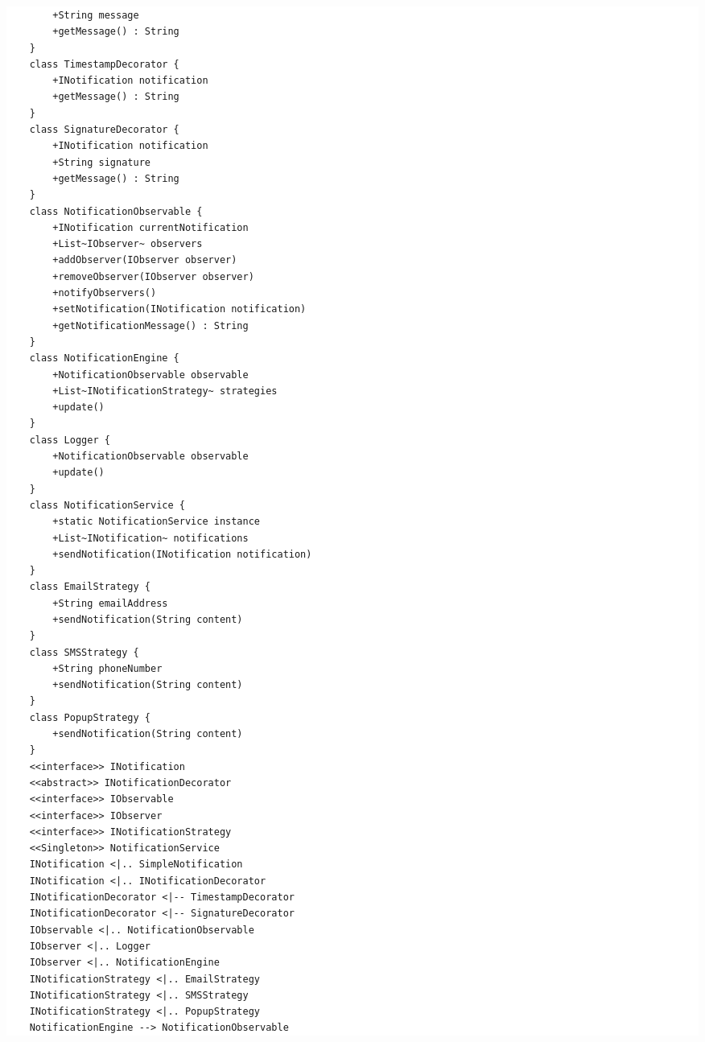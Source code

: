 ```mermaid
	    +String message
	    +getMessage() : String
    }
    class TimestampDecorator {
	    +INotification notification
	    +getMessage() : String
    }
    class SignatureDecorator {
	    +INotification notification
	    +String signature
	    +getMessage() : String
    }
    class NotificationObservable {
	    +INotification currentNotification
	    +List~IObserver~ observers
	    +addObserver(IObserver observer)
	    +removeObserver(IObserver observer)
	    +notifyObservers()
	    +setNotification(INotification notification)
	    +getNotificationMessage() : String
    }
    class NotificationEngine {
	    +NotificationObservable observable
	    +List~INotificationStrategy~ strategies
	    +update()
    }
    class Logger {
	    +NotificationObservable observable
	    +update()
    }
    class NotificationService {
	    +static NotificationService instance
	    +List~INotification~ notifications
	    +sendNotification(INotification notification)
    }
    class EmailStrategy {
	    +String emailAddress
	    +sendNotification(String content)
    }
    class SMSStrategy {
	    +String phoneNumber
	    +sendNotification(String content)
    }
    class PopupStrategy {
	    +sendNotification(String content)
    }
	<<interface>> INotification
	<<abstract>> INotificationDecorator
	<<interface>> IObservable
	<<interface>> IObserver
	<<interface>> INotificationStrategy
	<<Singleton>> NotificationService
    INotification <|.. SimpleNotification
    INotification <|.. INotificationDecorator
    INotificationDecorator <|-- TimestampDecorator
    INotificationDecorator <|-- SignatureDecorator
    IObservable <|.. NotificationObservable
    IObserver <|.. Logger
    IObserver <|.. NotificationEngine
    INotificationStrategy <|.. EmailStrategy
    INotificationStrategy <|.. SMSStrategy
    INotificationStrategy <|.. PopupStrategy
    NotificationEngine --> NotificationObservable
```
